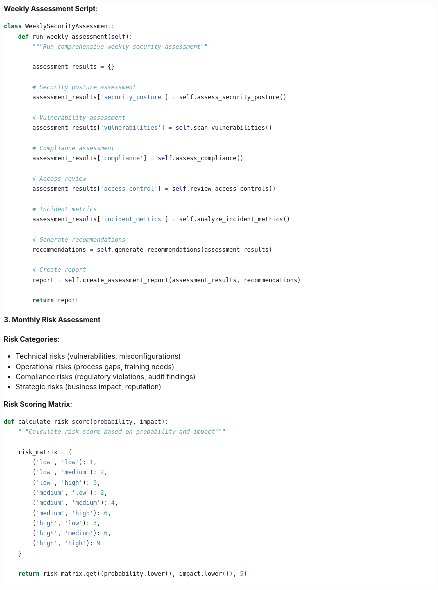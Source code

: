 **Weekly Assessment Script**:
```python
class WeeklySecurityAssessment:
    def run_weekly_assessment(self):
        """Run comprehensive weekly security assessment"""
        
        assessment_results = {}
        
        # Security posture assessment
        assessment_results['security_posture'] = self.assess_security_posture()
        
        # Vulnerability assessment
        assessment_results['vulnerabilities'] = self.scan_vulnerabilities()
        
        # Compliance assessment
        assessment_results['compliance'] = self.assess_compliance()
        
        # Access review
        assessment_results['access_control'] = self.review_access_controls()
        
        # Incident metrics
        assessment_results['incident_metrics'] = self.analyze_incident_metrics()
        
        # Generate recommendations
        recommendations = self.generate_recommendations(assessment_results)
        
        # Create report
        report = self.create_assessment_report(assessment_results, recommendations)
        
        return report
```

#### 3. Monthly Risk Assessment

**Risk Categories**:
- Technical risks (vulnerabilities, misconfigurations)
- Operational risks (process gaps, training needs)
- Compliance risks (regulatory violations, audit findings)
- Strategic risks (business impact, reputation)

**Risk Scoring Matrix**:
```python
def calculate_risk_score(probability, impact):
    """Calculate risk score based on probability and impact"""
    
    risk_matrix = {
        ('low', 'low'): 1,
        ('low', 'medium'): 2,
        ('low', 'high'): 3,
        ('medium', 'low'): 2,
        ('medium', 'medium'): 4,
        ('medium', 'high'): 6,
        ('high', 'low'): 3,
        ('high', 'medium'): 6,
        ('high', 'high'): 9
    }
    
    return risk_matrix.get((probability.lower(), impact.lower()), 5)
```

---
